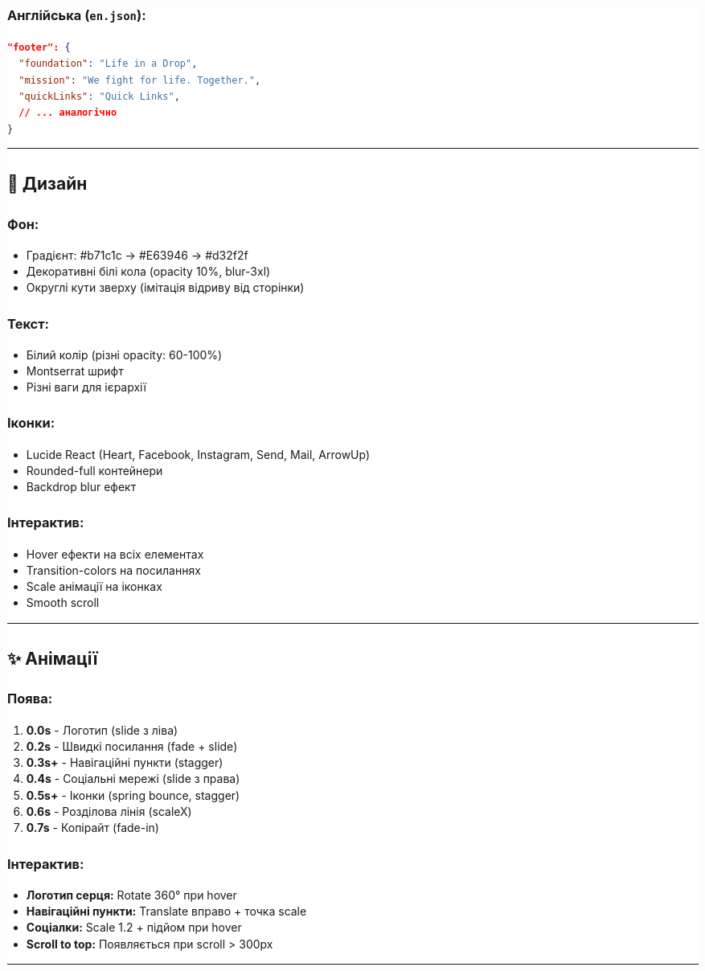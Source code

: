 ### Англійська (`en.json`):
```json
"footer": {
  "foundation": "Life in a Drop",
  "mission": "We fight for life. Together.",
  "quickLinks": "Quick Links",
  // ... аналогічно
}
```

---

## 🎨 Дизайн

### Фон:
- Градієнт: #b71c1c → #E63946 → #d32f2f
- Декоративні білі кола (opacity 10%, blur-3xl)
- Округлі кути зверху (імітація відриву від сторінки)

### Текст:
- Білий колір (різні opacity: 60-100%)
- Montserrat шрифт
- Різні ваги для ієрархії

### Іконки:
- Lucide React (Heart, Facebook, Instagram, Send, Mail, ArrowUp)
- Rounded-full контейнери
- Backdrop blur ефект

### Інтерактив:
- Hover ефекти на всіх елементах
- Transition-colors на посиланнях
- Scale анімації на іконках
- Smooth scroll

---

## ✨ Анімації

### Поява:
1. **0.0s** - Логотип (slide з ліва)
2. **0.2s** - Швидкі посилання (fade + slide)
3. **0.3s+** - Навігаційні пункти (stagger)
4. **0.4s** - Соціальні мережі (slide з права)
5. **0.5s+** - Іконки (spring bounce, stagger)
6. **0.6s** - Розділова лінія (scaleX)
7. **0.7s** - Копірайт (fade-in)

### Інтерактив:
- **Логотип серця:** Rotate 360° при hover
- **Навігаційні пункти:** Translate вправо + точка scale
- **Соціалки:** Scale 1.2 + підйом при hover
- **Scroll to top:** Появляється при scroll > 300px

---